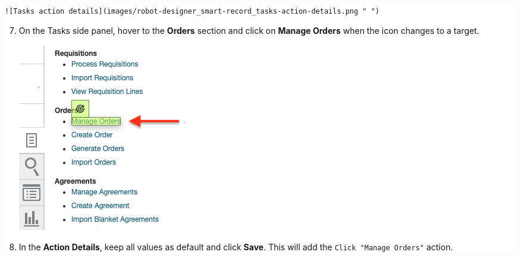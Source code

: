     ![Tasks action details](images/robot-designer_smart-record_tasks-action-details.png " ")

7. On the Tasks side panel, hover to the **Orders** section and click on **Manage Orders** when the icon changes to a target.

    ![Manage Orders action details](images/robot-designer_smart-record_click-manage-orders.png " ")

8. In the **Action Details**, keep all values as default and click **Save**. This will add the `Click "Manage Orders"` action.
